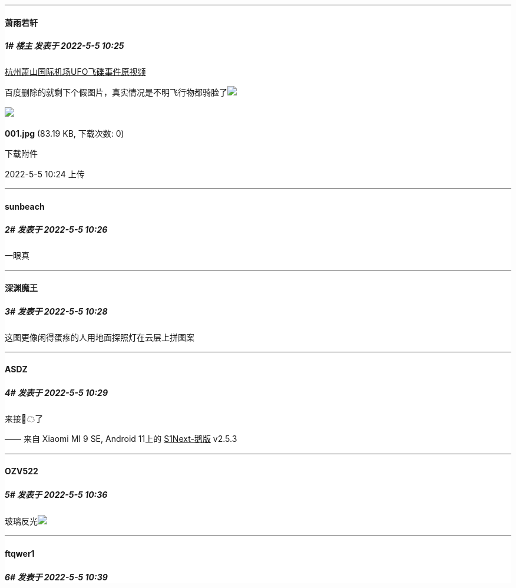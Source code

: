 

*****

####  萧雨若轩  
##### 1#       楼主       发表于 2022-5-5 10:25

[杭州萧山国际机场UFO飞碟事件原视频](https://m.bilibili.com/video/BV1Js411N77h?ts=1651715551&amp;spmid=333.401.click.player&amp;h5_buvid=B1396064-6B20-44CF-E0B2-197D1FB949C607790infoc&amp;unique_k=&amp;bsource=&amp;page=0&amp;start_progress=11282)

百度删除的就剩下个假图片，真实情况是不明飞行物都骑脸了<img src="https://static.saraba1st.com/image/smiley/face2017/216.png" referrerpolicy="no-referrer">

<img src="https://img.saraba1st.com/forum/202205/05/102453t7hblef5alf5lpfh.jpg" referrerpolicy="no-referrer">

<strong>001.jpg</strong> (83.19 KB, 下载次数: 0)

下载附件

2022-5-5 10:24 上传

*****

####  sunbeach  
##### 2#       发表于 2022-5-5 10:26

一眼真

*****

####  深渊魔王  
##### 3#       发表于 2022-5-5 10:28

这图更像闲得蛋疼的人用地面探照灯在云层上拼图案

*****

####  ASDZ  
##### 4#       发表于 2022-5-5 10:29

来接🐴☁了

—— 来自 Xiaomi MI 9 SE, Android 11上的 [S1Next-鹅版](https://github.com/ykrank/S1-Next/releases) v2.5.3

*****

####  OZV522  
##### 5#       发表于 2022-5-5 10:36

玻璃反光<img src="https://static.saraba1st.com/image/smiley/face2017/066.png" referrerpolicy="no-referrer">

*****

####  ftqwer1  
##### 6#       发表于 2022-5-5 10:39
